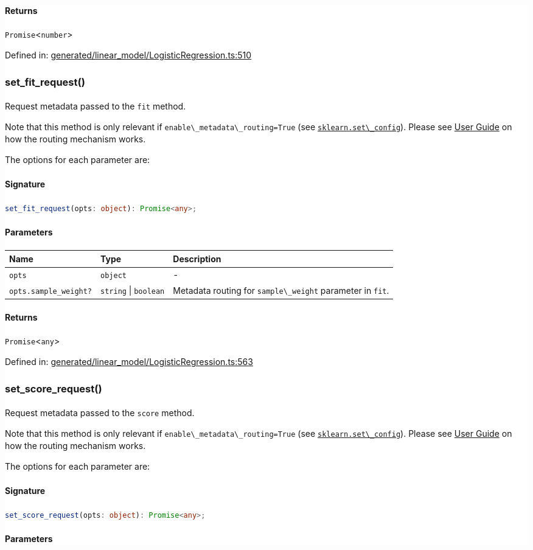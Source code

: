 #### Returns

`Promise`\<`number`\>

Defined in:  [generated/linear\_model/LogisticRegression.ts:510](https://github.com/transitive-bullshit/scikit-learn-ts/blob/f3d7d2d/packages/sklearn/src/generated/linear_model/LogisticRegression.ts#L510)

### set\_fit\_request()

Request metadata passed to the `fit` method.

Note that this method is only relevant if `enable\_metadata\_routing=True` (see [`sklearn.set\_config`](sklearn.set_config.html#sklearn.set_config "sklearn.set_config")). Please see [User Guide](../../metadata_routing.html#metadata-routing) on how the routing mechanism works.

The options for each parameter are:

#### Signature

```ts
set_fit_request(opts: object): Promise<any>;
```

#### Parameters

| Name | Type | Description |
| :------ | :------ | :------ |
| `opts` | `object` | - |
| `opts.sample_weight?` | `string` \| `boolean` | Metadata routing for `sample\_weight` parameter in `fit`. |

#### Returns

`Promise`\<`any`\>

Defined in:  [generated/linear\_model/LogisticRegression.ts:563](https://github.com/transitive-bullshit/scikit-learn-ts/blob/f3d7d2d/packages/sklearn/src/generated/linear_model/LogisticRegression.ts#L563)

### set\_score\_request()

Request metadata passed to the `score` method.

Note that this method is only relevant if `enable\_metadata\_routing=True` (see [`sklearn.set\_config`](sklearn.set_config.html#sklearn.set_config "sklearn.set_config")). Please see [User Guide](../../metadata_routing.html#metadata-routing) on how the routing mechanism works.

The options for each parameter are:

#### Signature

```ts
set_score_request(opts: object): Promise<any>;
```

#### Parameters
